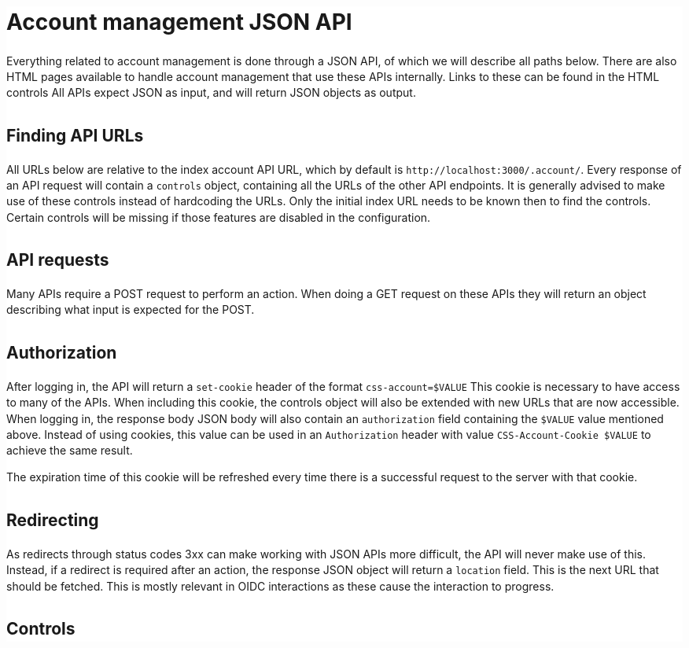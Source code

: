 # Account management JSON API

Everything related to account management is done through a JSON API,
of which we will describe all paths below.
There are also HTML pages available to handle account management
that use these APIs internally.
Links to these can be found in the HTML controls
All APIs expect JSON as input, and will return JSON objects as output.

## Finding API URLs

All URLs below are relative to the index account API URL, which by default is `http://localhost:3000/.account/`.
Every response of an API request will contain a `controls` object,
containing all the URLs of the other API endpoints.
It is generally advised to make use of these controls instead of hardcoding the URLs.
Only the initial index URL needs to be known then to find the controls.
Certain controls will be missing if those features are disabled in the configuration.

## API requests

Many APIs require a POST request to perform an action.
When doing a GET request on these APIs they will return an object describing what input is expected for the POST.

## Authorization

After logging in, the API will return a `set-cookie` header of the format `css-account=$VALUE`
This cookie is necessary to have access to many of the APIs.
When including this cookie, the controls object will also be extended with new URLs that are now accessible.
When logging in, the response body JSON body will also contain an `authorization` field
containing the `$VALUE` value mentioned above.
Instead of using cookies,
this value can be used in an `Authorization` header with value `CSS-Account-Cookie $VALUE`
to achieve the same result.

The expiration time of this cookie will be refreshed
every time there is a successful request to the server with that cookie.

## Redirecting

As redirects through status codes 3xx can make working with JSON APIs more difficult,
the API will never make use of this.
Instead, if a redirect is required after an action,
the response JSON object will return a `location` field.
This is the next URL that should be fetched.
This is mostly relevant in OIDC interactions as these cause the interaction to progress.

## Controls
